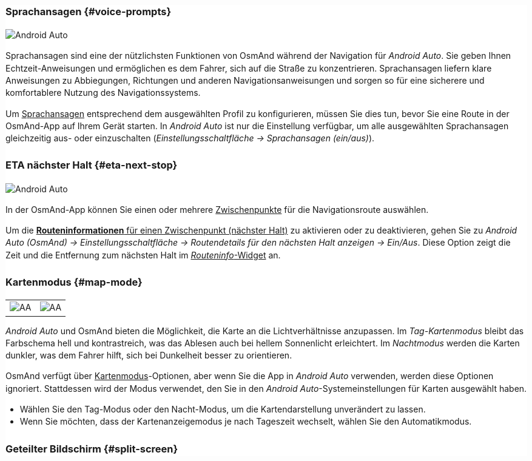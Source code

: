 ### Sprachansagen {#voice-prompts}

![Android Auto](@site/static/img/navigation/auto-car/android_auto_voice_prompt.png)

Sprachansagen sind eine der nützlichsten Funktionen von OsmAnd während der Navigation für *Android Auto*. Sie geben Ihnen Echtzeit-Anweisungen und ermöglichen es dem Fahrer, sich auf die Straße zu konzentrieren. Sprachansagen liefern klare Anweisungen zu Abbiegungen, Richtungen und anderen Navigationsanweisungen und sorgen so für eine sicherere und komfortablere Nutzung des Navigationssystems.  

Um [Sprachansagen](../navigation/guidance/voice-navigation.md) entsprechend dem ausgewählten Profil zu konfigurieren, müssen Sie dies tun, bevor Sie eine Route in der OsmAnd-App auf Ihrem Gerät starten. In *Android Auto* ist nur die Einstellung verfügbar, um alle ausgewählten Sprachansagen gleichzeitig aus- oder einzuschalten (*Einstellungsschaltfläche → Sprachansagen (ein/aus)*).  


### ETA nächster Halt {#eta-next-stop}

![Android Auto](@site/static/img/navigation/auto-car/android_auto_voice_prompt.png)

In der OsmAnd-App können Sie einen oder mehrere [Zwischenpunkte](../navigation/setup/route-navigation.md#intermediate-destinations) für die Navigationsroute auswählen.

Um die [**Routeninformationen** für einen Zwischenpunkt (nächster Halt)](#next-turn) zu aktivieren oder zu deaktivieren, gehen Sie zu *Android Auto (OsmAnd) → Einstellungsschaltfläche → Routendetails für den nächsten Halt anzeigen → Ein/Aus*. Diese Option zeigt die Zeit und die Entfernung zum nächsten Halt im [*Routeninfo*-Widget](#route-info) an.


### Kartenmodus {#map-mode}

<table class="image">
    <tr>
        <td><img src={require('@site/static/img/navigation/auto-car/android_auto_map_mode.png').default} alt="AA"/></td>
        <td><img src={require('@site/static/img/navigation/auto-car/android_auto_map_mode_2.png').default} alt="AA"/></td>
    </tr>
</table>

*Android Auto* und OsmAnd bieten die Möglichkeit, die Karte an die Lichtverhältnisse anzupassen. Im *Tag-Kartenmodus* bleibt das Farbschema hell und kontrastreich, was das Ablesen auch bei hellem Sonnenlicht erleichtert. Im *Nachtmodus* werden die Karten dunkler, was dem Fahrer hilft, sich bei Dunkelheit besser zu orientieren.  

OsmAnd verfügt über [Kartenmodus](../map/vector-maps.md#map-mode)-Optionen, aber wenn Sie die App in *Android Auto* verwenden, werden diese Optionen ignoriert. Stattdessen wird der Modus verwendet, den Sie in den *Android Auto*-Systemeinstellungen für Karten ausgewählt haben.

- Wählen Sie den Tag-Modus oder den Nacht-Modus, um die Kartendarstellung unverändert zu lassen.
- Wenn Sie möchten, dass der Kartenanzeigemodus je nach Tageszeit wechselt, wählen Sie den Automatikmodus.  




### Geteilter Bildschirm {#split-screen}
